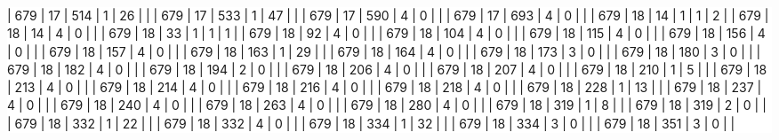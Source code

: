 | 679        | 17               | 514     | 1                      | 26    |       |
| 679        | 17               | 533     | 1                      | 47    |       |
| 679        | 17               | 590     | 4                      | 0     |       |
| 679        | 17               | 693     | 4                      | 0     |       |
| 679        | 18               | 14      | 1                      | 1     | 2     |
| 679        | 18               | 14      | 4                      | 0     |       |
| 679        | 18               | 33      | 1                      | 1     | 1     |
| 679        | 18               | 92      | 4                      | 0     |       |
| 679        | 18               | 104     | 4                      | 0     |       |
| 679        | 18               | 115     | 4                      | 0     |       |
| 679        | 18               | 156     | 4                      | 0     |       |
| 679        | 18               | 157     | 4                      | 0     |       |
| 679        | 18               | 163     | 1                      | 29    |       |
| 679        | 18               | 164     | 4                      | 0     |       |
| 679        | 18               | 173     | 3                      | 0     |       |
| 679        | 18               | 180     | 3                      | 0     |       |
| 679        | 18               | 182     | 4                      | 0     |       |
| 679        | 18               | 194     | 2                      | 0     |       |
| 679        | 18               | 206     | 4                      | 0     |       |
| 679        | 18               | 207     | 4                      | 0     |       |
| 679        | 18               | 210     | 1                      | 5     |       |
| 679        | 18               | 213     | 4                      | 0     |       |
| 679        | 18               | 214     | 4                      | 0     |       |
| 679        | 18               | 216     | 4                      | 0     |       |
| 679        | 18               | 218     | 4                      | 0     |       |
| 679        | 18               | 228     | 1                      | 13    |       |
| 679        | 18               | 237     | 4                      | 0     |       |
| 679        | 18               | 240     | 4                      | 0     |       |
| 679        | 18               | 263     | 4                      | 0     |       |
| 679        | 18               | 280     | 4                      | 0     |       |
| 679        | 18               | 319     | 1                      | 8     |       |
| 679        | 18               | 319     | 2                      | 0     |       |
| 679        | 18               | 332     | 1                      | 22    |       |
| 679        | 18               | 332     | 4                      | 0     |       |
| 679        | 18               | 334     | 1                      | 32    |       |
| 679        | 18               | 334     | 3                      | 0     |       |
| 679        | 18               | 351     | 3                      | 0     |       |